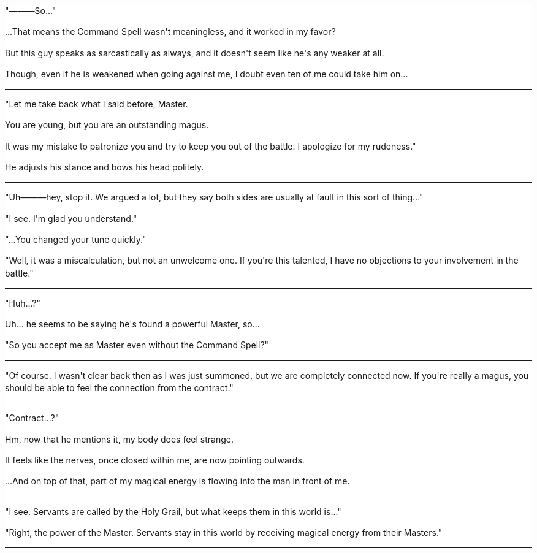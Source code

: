   
"―――So..."  
  
...That means the Command Spell wasn't meaningless, and it worked in my favor?  
  
But this guy speaks as sarcastically as always, and it doesn't seem like he's any weaker at all.  
  
Though, even if he is weakened when going against me, I doubt even ten of me could take him on...  
  
---  
  
"Let me take back what I said before, Master.  
  
You are young, but you are an outstanding magus.  
  
It was my mistake to patronize you and try to keep you out of the battle. I apologize for my rudeness."  
  
He adjusts his stance and bows his head politely.  
  
---  
  
"Uh―――hey, stop it. We argued a lot, but they say both sides are usually at fault in this sort of thing..."  
  
"I see. I'm glad you understand."  
  
"...You changed your tune quickly."  
  
"Well, it was a miscalculation, but not an unwelcome one. If you're this talented, I have no objections to your involvement in the battle."  
  
---  
  
"Huh...?"  
  
Uh... he seems to be saying he's found a powerful Master, so...  
  
"So you accept me as Master even without the Command Spell?"  
  
---  
  
"Of course. I wasn't clear back then as I was just summoned, but we are completely connected now. If you're really a magus, you should be able to feel the connection from the contract."  
  
---  
  
"Contract...?"  
  
Hm, now that he mentions it, my body does feel strange.  
  
It feels like the nerves, once closed within me, are now pointing outwards.  
  
...And on top of that, part of my magical energy is flowing into the man in front of me.  
  
---  
  
"I see. Servants are called by the Holy Grail, but what keeps them in this world is..."  
  
"Right, the power of the Master. Servants stay in this world by receiving magical energy from their Masters."  
  
---  
  